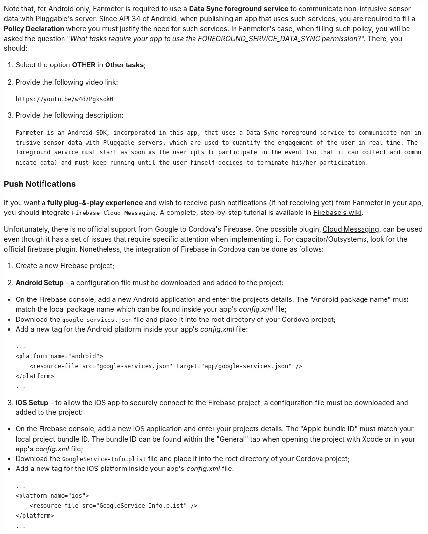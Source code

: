 Note that, for Android only, Fanmeter is required to use a **Data Sync foreground service** to communicate non-intrusive sensor data with Pluggable's server. Since API 34 of Android, when publishing an app that uses such services, you are required to fill a **Policy Declaration** where you must justify the need for such services. In Fanmeter's case, when filling such policy, you will be asked the question "*What tasks require your app to use the FOREGROUND_SERVICE_DATA_SYNC permission?*". There, you should:

1. Select the option **OTHER** in **Other tasks**;

2. Provide the following video link: 
    ```
    https://youtu.be/w4d7Pgksok0
    ```

3. Provide the following description: 
    ```
    Fanmeter is an Android SDK, incorporated in this app, that uses a Data Sync foreground service to communicate non-intrusive sensor data with Pluggable servers, which are used to quantify the engagement of the user in real-time. The foreground service must start as soon as the user opts to participate in the event (so that it can collect and communicate data) and must keep running until the user himself decides to terminate his/her participation.
    ```

### Push Notifications

If you want a **fully plug-&-play experience** and wish to receive push notifications (if not receiving yet) from Fanmeter in your app, you should integrate `Firebase Cloud Messaging`. A complete, step-by-step tutorial is available in [Firebase's wiki](https://firebase.google.com/docs/cloud-messaging).

Unfortunately, there is no official support from Google to Cordova's Firebase. One possible plugin, [Cloud Messaging](https://firebase.google.com/docs/cloud-messaging), can be used even though it has a set of issues that require specific attention when implementing it. For capacitor/Outsystems, look for the official firebase plugin. Nonetheless, the integration of Firebase in Cordova can be done as follows:

1. Create a new [Firebase project](https://console.firebase.google.com/);

2. **Android Setup** - a configuration file must be downloaded and added to the project:
  * On the Firebase console, add a new Android application and enter the projects details. The "Android package name" must match the local package name which can be found inside your app's _config.xml_ file;
  * Download the `google-services.json` file and place it into the root directory of your Cordova project;
  * Add a new tag for the Android platform inside your app's _config.xml_ file:
    ```
    ...
    <platform name="android">
        <resource-file src="google-services.json" target="app/google-services.json" />
    </platform>
    ...
    ```

3. **iOS Setup** - to allow the iOS app to securely connect to the Firebase project, a configuration file must be downloaded and added to the project:
  * On the Firebase console, add a new iOS application and enter your projects details. The "Apple bundle ID" must match your local project bundle ID. The bundle ID can be found within the "General" tab when opening the project with Xcode or in your app's _config.xml_ file;
  * Download the `GoogleService-Info.plist` file and place it into the root directory of your Cordova project;
  * Add a new tag for the iOS platform inside your app's _config.xml_ file:
    ```
    ...
    <platform name="ios">
        <resource-file src="GoogleService-Info.plist" />
    </platform>
    ...